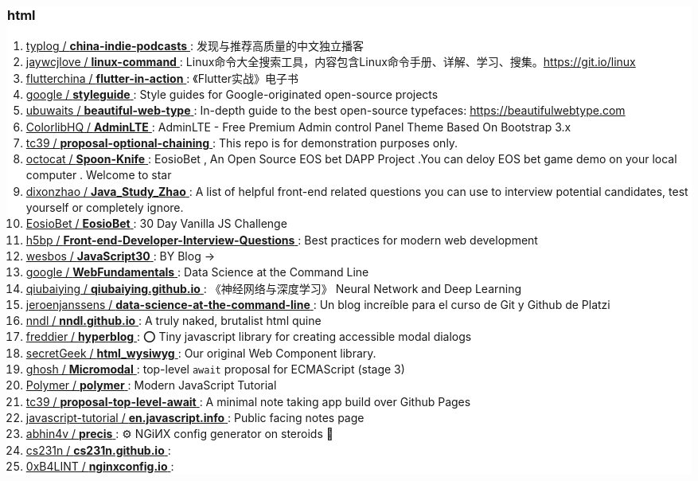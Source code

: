 
### html
1. [typlog / **china-indie-podcasts** ](https://github.com/typlog/china-indie-podcasts) :  发现与推荐高质量的中文独立播客
1. [jaywcjlove / **linux-command** ](https://github.com/jaywcjlove/linux-command) :  Linux命令大全搜索工具，内容包含Linux命令手册、详解、学习、搜集。<a href="https://git.io/linux" rel="nofollow">https://git.io/linux</a>
1. [flutterchina / **flutter-in-action** ](https://github.com/flutterchina/flutter-in-action) :  《Flutter实战》电子书
1. [google / **styleguide** ](https://github.com/google/styleguide) :  Style guides for Google-originated open-source projects
1. [ubuwaits / **beautiful-web-type** ](https://github.com/ubuwaits/beautiful-web-type) :  In-depth guide to the best open-source typefaces: <a href="https://beautifulwebtype.com" rel="nofollow">https://beautifulwebtype.com</a>
1. [ColorlibHQ / **AdminLTE** ](https://github.com/ColorlibHQ/AdminLTE) :  AdminLTE - Free Premium Admin control Panel Theme Based On Bootstrap 3.x
1. [tc39 / **proposal-optional-chaining** ](https://github.com/tc39/proposal-optional-chaining) :  This repo is for demonstration purposes only.
1. [octocat / **Spoon-Knife** ](https://github.com/octocat/Spoon-Knife) :  EosioBet , An Open Source EOS bet DAPP Project .You can deloy EOS bet game demo on your local computer . Welcome to star
1. [dixonzhao / **Java_Study_Zhao** ](https://github.com/dixonzhao/Java_Study_Zhao) :  A list of helpful front-end related questions you can use to interview potential candidates, test yourself or completely ignore.
1. [EosioBet / **EosioBet** ](https://github.com/EosioBet/EosioBet) :  30 Day Vanilla JS Challenge
1. [h5bp / **Front-end-Developer-Interview-Questions** ](https://github.com/h5bp/Front-end-Developer-Interview-Questions) :  Best practices for modern web development
1. [wesbos / **JavaScript30** ](https://github.com/wesbos/JavaScript30) :  BY Blog -&gt;
1. [google / **WebFundamentals** ](https://github.com/google/WebFundamentals) :  Data Science at the Command Line
1. [qiubaiying / **qiubaiying.github.io** ](https://github.com/qiubaiying/qiubaiying.github.io) :  《神经网络与深度学习》 Neural Network and Deep Learning
1. [jeroenjanssens / **data-science-at-the-command-line** ](https://github.com/jeroenjanssens/data-science-at-the-command-line) :  Un blog increíble para el curso de Git y Github de Platzi
1. [nndl / **nndl.github.io** ](https://github.com/nndl/nndl.github.io) :  A truly naked, brutalist html quine
1. [freddier / **hyperblog** ](https://github.com/freddier/hyperblog) :  ⭕ Tiny javascript library for creating accessible modal dialogs
1. [secretGeek / **html_wysiwyg** ](https://github.com/secretGeek/html_wysiwyg) :  Our original Web Component library.
1. [ghosh / **Micromodal** ](https://github.com/ghosh/Micromodal) :  top-level `await` proposal for ECMAScript (stage 3)
1. [Polymer / **polymer** ](https://github.com/Polymer/polymer) :  Modern JavaScript Tutorial 
1. [tc39 / **proposal-top-level-await** ](https://github.com/tc39/proposal-top-level-await) :  A minimal note taking app build over Github Pages
1. [javascript-tutorial / **en.javascript.info** ](https://github.com/javascript-tutorial/en.javascript.info) :  Public facing notes page
1. [abhin4v / **precis** ](https://github.com/abhin4v/precis) :  <g-emoji class="g-emoji" alias="gear" fallback-src="https://github.githubassets.com/images/icons/emoji/unicode/2699.png">⚙️</g-emoji> NGiИX config generator on steroids <g-emoji class="g-emoji" alias="syringe" fallback-src="https://github.githubassets.com/images/icons/emoji/unicode/1f489.png">💉</g-emoji>
1. [cs231n / **cs231n.github.io** ](https://github.com/cs231n/cs231n.github.io) :  
1. [0xB4LINT / **nginxconfig.io** ](https://github.com/0xB4LINT/nginxconfig.io) :  

